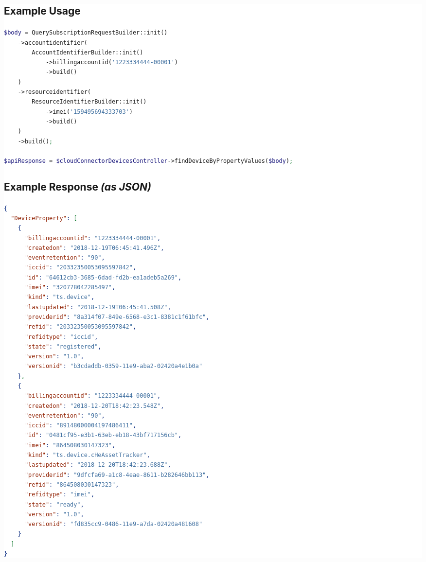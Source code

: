 ## Example Usage

```php
$body = QuerySubscriptionRequestBuilder::init()
    ->accountidentifier(
        AccountIdentifierBuilder::init()
            ->billingaccountid('1223334444-00001')
            ->build()
    )
    ->resourceidentifier(
        ResourceIdentifierBuilder::init()
            ->imei('159495694333703')
            ->build()
    )
    ->build();

$apiResponse = $cloudConnectorDevicesController->findDeviceByPropertyValues($body);
```

## Example Response *(as JSON)*

```json
{
  "DeviceProperty": [
    {
      "billingaccountid": "1223334444-00001",
      "createdon": "2018-12-19T06:45:41.496Z",
      "eventretention": "90",
      "iccid": "20332350053095597842",
      "id": "64612cb3-3685-6dad-fd2b-ea1adeb5a269",
      "imei": "320778042285497",
      "kind": "ts.device",
      "lastupdated": "2018-12-19T06:45:41.508Z",
      "providerid": "8a314f07-849e-6568-e3c1-8381c1f61bfc",
      "refid": "20332350053095597842",
      "refidtype": "iccid",
      "state": "registered",
      "version": "1.0",
      "versionid": "b3cdaddb-0359-11e9-aba2-02420a4e1b0a"
    },
    {
      "billingaccountid": "1223334444-00001",
      "createdon": "2018-12-20T18:42:23.548Z",
      "eventretention": "90",
      "iccid": "89148000004197486411",
      "id": "0481cf95-e3b1-63eb-eb18-43bf717156cb",
      "imei": "864508030147323",
      "kind": "ts.device.cHeAssetTracker",
      "lastupdated": "2018-12-20T18:42:23.688Z",
      "providerid": "9dfcfa69-a1c8-4eae-8611-b282646bb113",
      "refid": "864508030147323",
      "refidtype": "imei",
      "state": "ready",
      "version": "1.0",
      "versionid": "fd835cc9-0486-11e9-a7da-02420a481608"
    }
  ]
}
```
